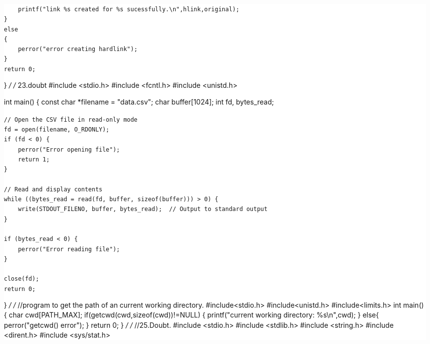 		printf("link %s created for %s sucessfully.\n",hlink,original);
	}
	else
	{
		perror("error creating hardlink");
	}
	return 0;
}
*/
/* 23.doubt
#include <stdio.h>
#include <fcntl.h>
#include <unistd.h>

int main() {
    const char *filename = "data.csv";
    char buffer[1024];
    int fd, bytes_read;

    // Open the CSV file in read-only mode
    fd = open(filename, O_RDONLY);
    if (fd < 0) {
        perror("Error opening file");
        return 1;
    }

    // Read and display contents
    while ((bytes_read = read(fd, buffer, sizeof(buffer))) > 0) {
        write(STDOUT_FILENO, buffer, bytes_read);  // Output to standard output
    }

    if (bytes_read < 0) {
        perror("Error reading file");
    }

    close(fd);
    return 0;
}
*/
/* //program to get the path of an current working directory.
#include<stdio.h>
#include<unistd.h>
#include<limits.h>
int main()
{
	char cwd[PATH_MAX];
	if(getcwd(cwd,sizeof(cwd))!=NULL)
	{
		printf("current working directory: %s\n",cwd);
	}
	else{
		perror("getcwd() error");
	}
	return 0;
}
*/
/* //25.Doubt.
#include <stdio.h>
#include <stdlib.h>
#include <string.h>
#include <dirent.h>
#include <sys/stat.h>
